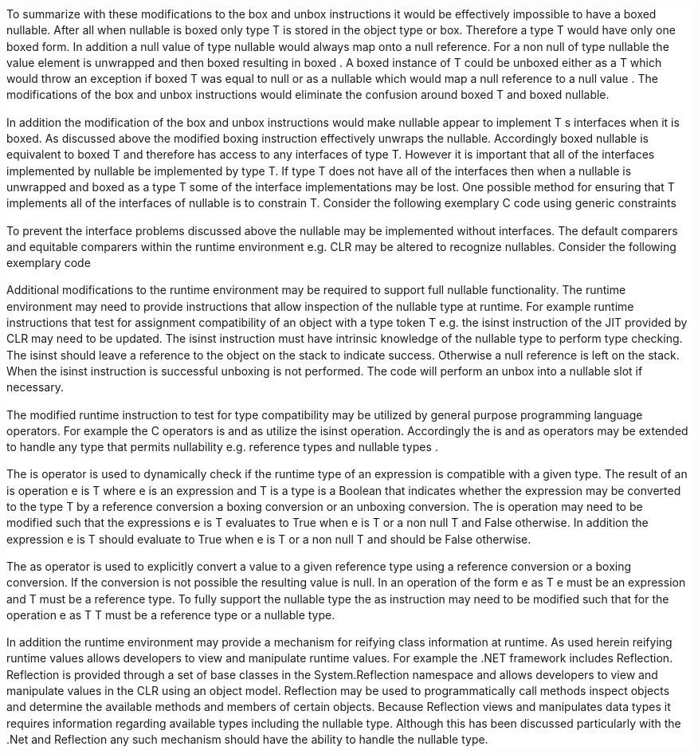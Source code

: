 To summarize with these modifications to the box and unbox instructions it would be effectively impossible to have a boxed nullable. After all when nullable is boxed only type T is stored in the object type or box. Therefore a type T would have only one boxed form. In addition a null value of type nullable would always map onto a null reference. For a non null of type nullable the value element is unwrapped and then boxed resulting in boxed . A boxed instance of T could be unboxed either as a T which would throw an exception if boxed T was equal to null or as a nullable which would map a null reference to a null value . The modifications of the box and unbox instructions would eliminate the confusion around boxed T and boxed nullable.

In addition the modification of the box and unbox instructions would make nullable appear to implement T s interfaces when it is boxed. As discussed above the modified boxing instruction effectively unwraps the nullable. Accordingly boxed nullable is equivalent to boxed T and therefore has access to any interfaces of type T. However it is important that all of the interfaces implemented by nullable be implemented by type T. If type T does not have all of the interfaces then when a nullable is unwrapped and boxed as a type T some of the interface implementations may be lost. One possible method for ensuring that T implements all of the interfaces of nullable is to constrain T. Consider the following exemplary C code using generic constraints 

To prevent the interface problems discussed above the nullable may be implemented without interfaces. The default comparers and equitable comparers within the runtime environment e.g. CLR may be altered to recognize nullables. Consider the following exemplary code 

Additional modifications to the runtime environment may be required to support full nullable functionality. The runtime environment may need to provide instructions that allow inspection of the nullable type at runtime. For example runtime instructions that test for assignment compatibility of an object with a type token T e.g. the isinst instruction of the JIT provided by CLR may need to be updated. The isinst instruction must have intrinsic knowledge of the nullable type to perform type checking. The isinst should leave a reference to the object on the stack to indicate success. Otherwise a null reference is left on the stack. When the isinst instruction is successful unboxing is not performed. The code will perform an unbox into a nullable slot if necessary.

The modified runtime instruction to test for type compatibility may be utilized by general purpose programming language operators. For example the C operators is and as utilize the isinst operation. Accordingly the is and as operators may be extended to handle any type that permits nullability e.g. reference types and nullable types .

The is operator is used to dynamically check if the runtime type of an expression is compatible with a given type. The result of an is operation e is T where e is an expression and T is a type is a Boolean that indicates whether the expression may be converted to the type T by a reference conversion a boxing conversion or an unboxing conversion. The is operation may need to be modified such that the expressions e is T evaluates to True when e is T or a non null T and False otherwise. In addition the expression e is T should evaluate to True when e is T or a non null T and should be False otherwise.

The as operator is used to explicitly convert a value to a given reference type using a reference conversion or a boxing conversion. If the conversion is not possible the resulting value is null. In an operation of the form e as T e must be an expression and T must be a reference type. To fully support the nullable type the as instruction may need to be modified such that for the operation e as T T must be a reference type or a nullable type.

In addition the runtime environment may provide a mechanism for reifying class information at runtime. As used herein reifying runtime values allows developers to view and manipulate runtime values. For example the .NET framework includes Reflection. Reflection is provided through a set of base classes in the System.Reflection namespace and allows developers to view and manipulate values in the CLR using an object model. Reflection may be used to programmatically call methods inspect objects and determine the available methods and members of certain objects. Because Reflection views and manipulates data types it requires information regarding available types including the nullable type. Although this has been discussed particularly with the .Net and Reflection any such mechanism should have the ability to handle the nullable type.
